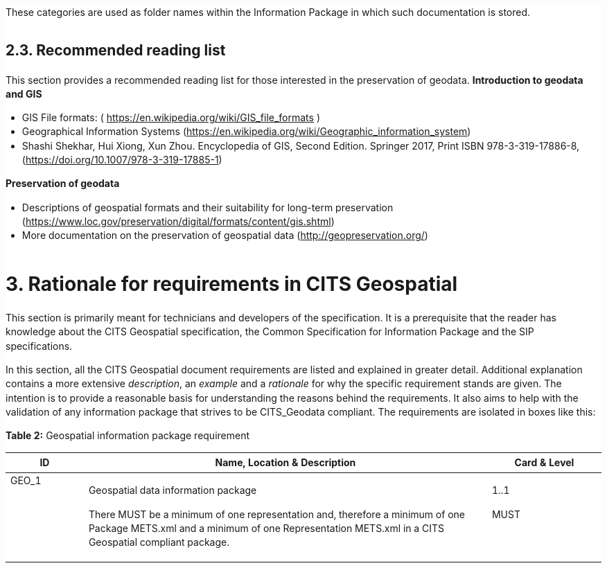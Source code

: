 These categories are used as folder names within the Information Package in which such documentation is stored.

## 2.3. Recommended reading list

This section provides a recommended reading list for those interested in the preservation of geodata.
**Introduction to geodata and GIS**

 - GIS File formats:  ( https://en.wikipedia.org/wiki/GIS_file_formats )
 - Geographical Information Systems (https://en.wikipedia.org/wiki/Geographic_information_system)
 - Shashi Shekhar, Hui Xiong, Xun Zhou. Encyclopedia of GIS, Second Edition. Springer 2017, Print ISBN 978-3-319-17886-8, (https://doi.org/10.1007/978-3-319-17885-1)

**Preservation of geodata**

 - Descriptions of geospatial formats and their suitability for long-term preservation  (https://www.loc.gov/preservation/digital/formats/content/gis.shtml)
 - More documentation on the preservation of geospatial data (http://geopreservation.org/)


# 3. Rationale for requirements in CITS Geospatial

This section is primarily meant for technicians and developers of the specification. It is a prerequisite that the reader has knowledge about the CITS Geospatial specification, the Common Specification for Information Package and the SIP specifications.

In this section, all the CITS Geospatial document requirements are listed and explained in greater detail. Additional explanation contains a more extensive _description_, an _example_ and a _rationale_ for why the specific requirement stands are given. The intention is to provide a reasonable basis for understanding the reasons behind the requirements. It also aims to help with the validation of any information package that strives to be CITS_Geodata compliant. The requirements are isolated in boxes like this:

<a name="tab2"></a>
**Table 2:** Geospatial information package requirement

<table>
<colgroup>
<col style="width: 13%" />
<col style="width: 67%" />
<col style="width: 19%" />
</colgroup>
<thead>
<tr class="header">
<th>ID</th>
<th>Name, Location &amp; Description</th>
<th>Card &amp; Level</th>
</tr>
</thead>
<tbody>
<tr class="odd">
<td>GEO_1</td>
<td><p>Geospatial data information package</p>
<p>There MUST be a minimum of one representation and, therefore a
minimum of one Package METS.xml and a minimum of one Representation
METS.xml in a CITS Geospatial compliant package.</p></td>
<td><p>1..1</p>
<p>MUST</p></td>
</tr>
</tbody>
</table>

